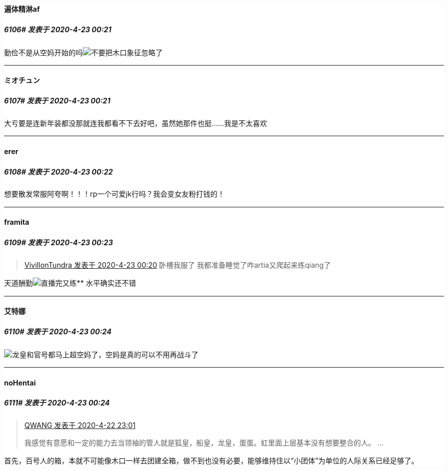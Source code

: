 ####  遍体精淋af  
##### 6106#       发表于 2020-4-23 00:21


勤俭不是从空妈开始的吗<img src="https://static.saraba1st.com/image/smiley/face2017/067.png" referrerpolicy="no-referrer">不要把木口象征忽略了


-----

####  ミオチュン  
##### 6107#       发表于 2020-4-23 00:21


大亏要是连新年装都没那就连我都看不下去好吧，虽然她那件也挺……我是不太喜欢


-----

####  erer  
##### 6108#       发表于 2020-4-23 00:22


想要散发常服阿夸啊！！！rp一个可爱jk行吗？我会变女友粉打钱的！


-----

####  framita  
##### 6109#       发表于 2020-4-23 00:23


<blockquote><a href="httphttps://bbs.saraba1st.com/2b/forum.php?mod=redirect&amp;goto=findpost&amp;pid=47170311&amp;ptid=1924531" target="_blank">VivillonTundra 发表于 2020-4-23 00:20</a>
卧槽我服了 我都准备睡觉了咋artia又爬起来练qiang了</blockquote>
天道酬勤<img src="https://static.saraba1st.com/image/smiley/face2017/067.png" referrerpolicy="no-referrer">直播完又练**
水平确实还不错


-----

####  艾特娜  
##### 6110#       发表于 2020-4-23 00:24


<img src="https://static.saraba1st.com/image/smiley/face2017/037.png" referrerpolicy="no-referrer">龙皇和官号都马上超空妈了，空妈是真的可以不用再战斗了


-----

####  noHentai  
##### 6111#       发表于 2020-4-23 00:24


<blockquote><a href="httphttps://bbs.saraba1st.com/2b/forum.php?mod=redirect&amp;goto=findpost&amp;pid=47169448&amp;ptid=1924531" target="_blank">QWANG 发表于 2020-4-22 23:01</a>

我感觉有意愿和一定的能力去当领袖的管人就是狐皇，船皇，龙皇，蛋蛋。虹里面上层基本没有想要整合的人。 ...</blockquote>
首先，百号人的箱，本就不可能像木口一样去团建全箱，做不到也没有必要，能够维持住以“小团体”为单位的人际关系已经足够了。
